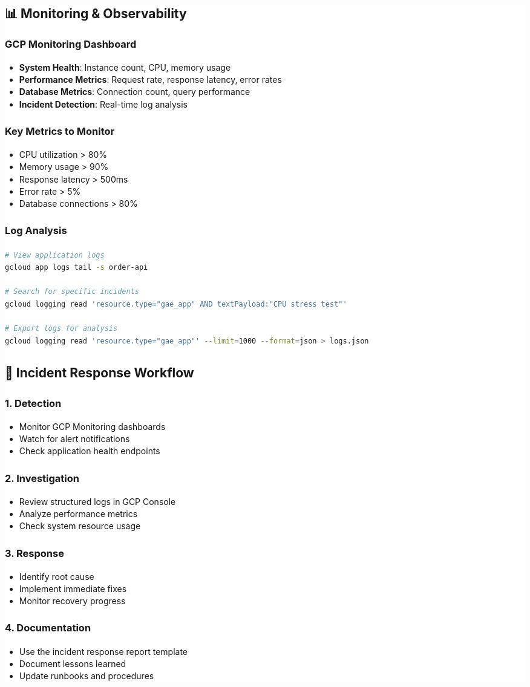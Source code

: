## 📊 Monitoring & Observability

### GCP Monitoring Dashboard
- **System Health**: Instance count, CPU, memory usage
- **Performance Metrics**: Request rate, response latency, error rates
- **Database Metrics**: Connection count, query performance
- **Incident Detection**: Real-time log analysis

### Key Metrics to Monitor
- CPU utilization > 80%
- Memory usage > 90%
- Response latency > 500ms
- Error rate > 5%
- Database connections > 80%

### Log Analysis
```bash
# View application logs
gcloud app logs tail -s order-api

# Search for specific incidents
gcloud logging read 'resource.type="gae_app" AND textPayload:"CPU stress test"'

# Export logs for analysis
gcloud logging read 'resource.type="gae_app"' --limit=1000 --format=json > logs.json
```

## 🚨 Incident Response Workflow

### 1. Detection
- Monitor GCP Monitoring dashboards
- Watch for alert notifications
- Check application health endpoints

### 2. Investigation
- Review structured logs in GCP Console
- Analyze performance metrics
- Check system resource usage

### 3. Response
- Identify root cause
- Implement immediate fixes
- Monitor recovery progress

### 4. Documentation
- Use the incident response report template
- Document lessons learned
- Update runbooks and procedures
